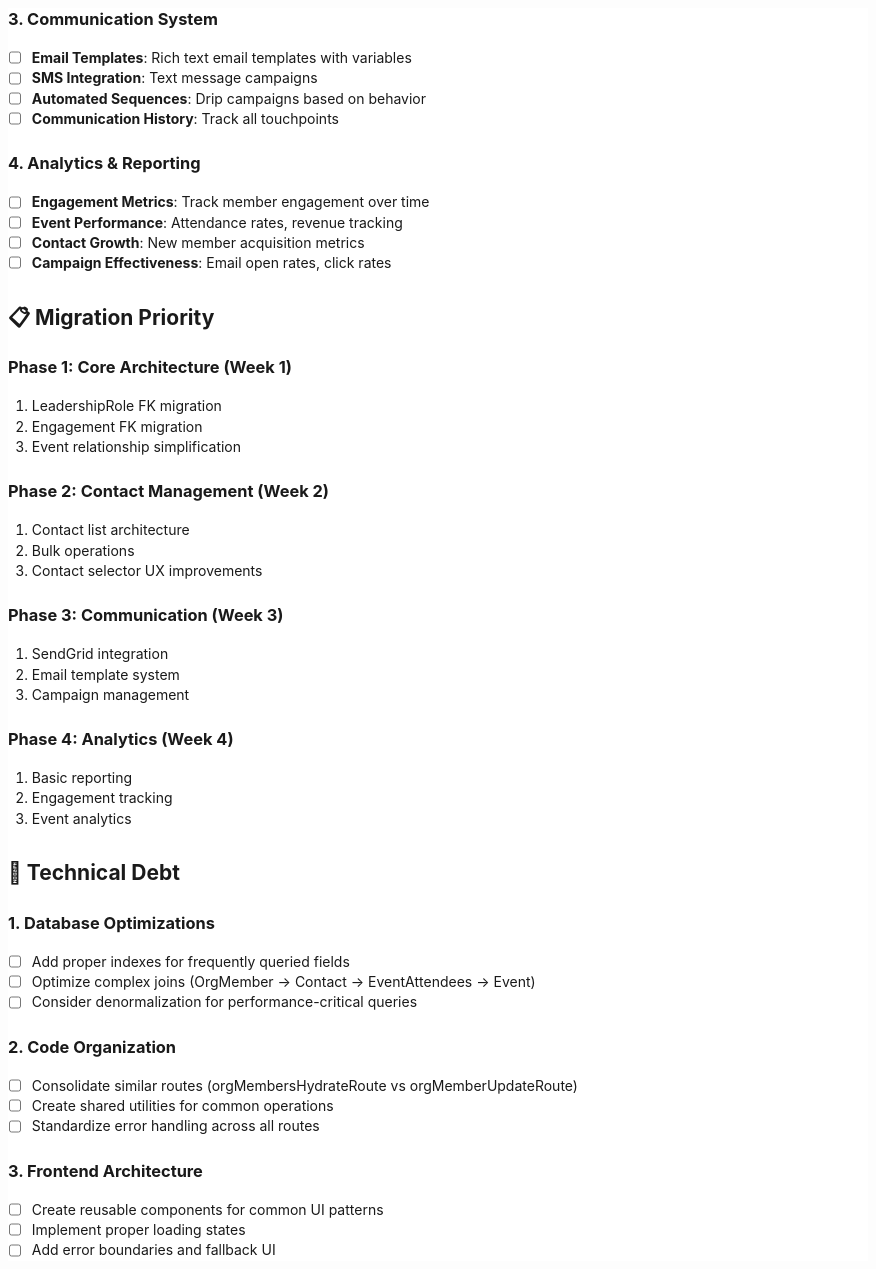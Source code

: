 ### 3. Communication System
- [ ] **Email Templates**: Rich text email templates with variables
- [ ] **SMS Integration**: Text message campaigns
- [ ] **Automated Sequences**: Drip campaigns based on behavior
- [ ] **Communication History**: Track all touchpoints

### 4. Analytics & Reporting
- [ ] **Engagement Metrics**: Track member engagement over time
- [ ] **Event Performance**: Attendance rates, revenue tracking
- [ ] **Contact Growth**: New member acquisition metrics
- [ ] **Campaign Effectiveness**: Email open rates, click rates

## 📋 Migration Priority

### Phase 1: Core Architecture (Week 1)
1. LeadershipRole FK migration
2. Engagement FK migration
3. Event relationship simplification

### Phase 2: Contact Management (Week 2)
1. Contact list architecture
2. Bulk operations
3. Contact selector UX improvements

### Phase 3: Communication (Week 3)
1. SendGrid integration
2. Email template system
3. Campaign management

### Phase 4: Analytics (Week 4)
1. Basic reporting
2. Engagement tracking
3. Event analytics

## 🔧 Technical Debt

### 1. Database Optimizations
- [ ] Add proper indexes for frequently queried fields
- [ ] Optimize complex joins (OrgMember → Contact → EventAttendees → Event)
- [ ] Consider denormalization for performance-critical queries

### 2. Code Organization
- [ ] Consolidate similar routes (orgMembersHydrateRoute vs orgMemberUpdateRoute)
- [ ] Create shared utilities for common operations
- [ ] Standardize error handling across all routes

### 3. Frontend Architecture
- [ ] Create reusable components for common UI patterns
- [ ] Implement proper loading states
- [ ] Add error boundaries and fallback UI
